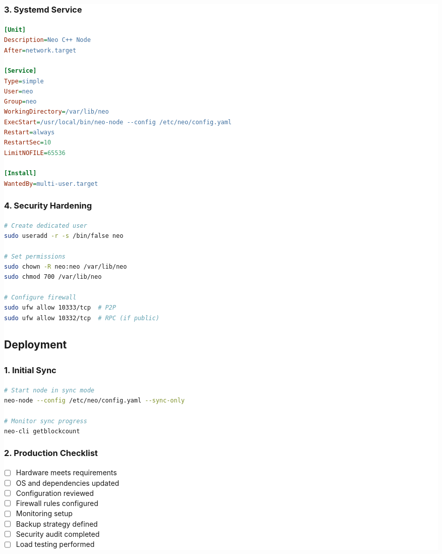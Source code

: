 
### 3. Systemd Service
```ini
[Unit]
Description=Neo C++ Node
After=network.target

[Service]
Type=simple
User=neo
Group=neo
WorkingDirectory=/var/lib/neo
ExecStart=/usr/local/bin/neo-node --config /etc/neo/config.yaml
Restart=always
RestartSec=10
LimitNOFILE=65536

[Install]
WantedBy=multi-user.target
```

### 4. Security Hardening
```bash
# Create dedicated user
sudo useradd -r -s /bin/false neo

# Set permissions
sudo chown -R neo:neo /var/lib/neo
sudo chmod 700 /var/lib/neo

# Configure firewall
sudo ufw allow 10333/tcp  # P2P
sudo ufw allow 10332/tcp  # RPC (if public)
```

## Deployment

### 1. Initial Sync
```bash
# Start node in sync mode
neo-node --config /etc/neo/config.yaml --sync-only

# Monitor sync progress
neo-cli getblockcount
```

### 2. Production Checklist
- [ ] Hardware meets requirements
- [ ] OS and dependencies updated
- [ ] Configuration reviewed
- [ ] Firewall rules configured
- [ ] Monitoring setup
- [ ] Backup strategy defined
- [ ] Security audit completed
- [ ] Load testing performed
